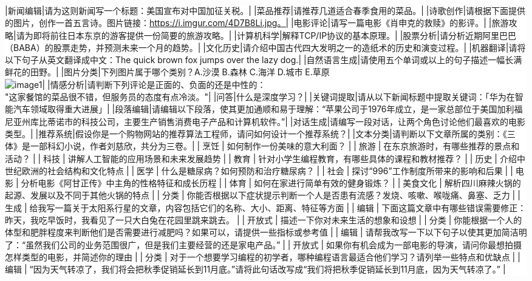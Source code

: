 |新闻编辑|请为这则新闻写一个标题：美国宣布对中国加征关税。|
|菜品推荐|请推荐几道适合春季食用的菜品。|
|诗歌创作|请根据下面提供的图片，创作一首五言诗。图片链接：https://i.imgur.com/4D7B8Li.jpg。|
|电影评论|请写一篇电影《肖申克的救赎》的影评。|
|旅游攻略|请为即将前往日本东京的游客提供一份简要的旅游攻略。|
|计算机科学|解释TCP/IP协议的基本原理。|
|股票分析|请分析近期阿里巴巴（BABA）的股票走势，并预测未来一个月的趋势。|
|文化历史|请介绍中国古代四大发明之一的造纸术的历史和演变过程。|
|机器翻译|请将以下句子从英文翻译成中文：The quick brown fox jumps over the lazy dog.|
|自然语言生成|请使用五个单词或以上的句子描述一幅长满鲜花的田野。|
|图片分类|下列图片属于哪个类别？A.沙漠 B.森林 C.海洋 D.城市 E.草原<br>![image1](https://images.unsplash.com/photo-1574061666620-73a756d88f63?crop=entropy&cs=tinysrgb&fit=max&fm=jpg&ixid=MnwyNDAzMzR8MHwxfGFsbHw5fHx8fHx8Mnx8MTYyMDgxNTcyOQ&ixlib=rb-1.2.1&q=80&w=1080)|
|情感分析|请判断下列评论是正面的、负面的还是中性的：<br>"这家餐馆的菜品很不错，但服务员的态度有点冷淡。"|
|问答|什么是深度学习？|
|关键词提取|请从以下新闻标题中提取关键词：「华为在智能汽车领域取得重大进展」|
|段落编辑|请编辑以下段落，使其更加通顺和易于理解：“苹果公司于1976年成立，是一家总部位于美国加利福尼亚州库比蒂诺市的科技公司，主要生产销售消费电子产品和计算机软件。”|
|对话生成|请编写一段对话，让两个角色讨论他们最喜欢的电影类型。|
|推荐系统|假设你是一个购物网站的推荐算法工程师，请问如何设计一个推荐系统？|
|文本分类|请判断以下文章所属的类别：《三体》是一部科幻小说，作者刘慈欣，共分为三卷。|
| 烹饪                | 如何制作一份美味的意大利面？                                                                                                                                                                                                                                |
| 旅游                | 在东京旅游时，有哪些推荐的景点和活动？                                                                                                                                                                                                                              |
| 科技                | 讲解人工智能的应用场景和未来发展趋势                                                                                                                                                                                                                        |
| 教育                | 针对小学生编程教育，有哪些具体的课程和教材推荐？                                                                                                                                                                                                                      |
| 历史                | 介绍中世纪欧洲的社会结构和文化特点                                                                                                                                                                                                                                  |
| 医学                | 什么是糖尿病？如何预防和治疗糖尿病？                                                                                                                                                                                                                          |
| 社会                | 探讨“996”工作制度所带来的影响和后果                                                                                                                                                                                                                             |
| 电影                | 分析电影《阿甘正传》中主角的性格特征和成长历程                                                                                                                                                                                                                    |
| 体育                | 如何在家进行简单有效的健身锻炼？                                                                                                                                                                                                                               |
| 美食文化          | 解析四川麻辣火锅的起源、发展以及不同于其他火锅的特点                                                                                                                                                                                                          |
| 分类 | 你能否根据以下症状提示判断一个人是否患有流感？发烧、咳嗽、喉咙痛、鼻塞、乏力 |
| 生成 | 给我写一篇关于太阳系行星的文章，内容包括它们的名称、大小、距离、特征等方面 |
| 编辑 | 下面这篇文章中有哪些错误需要修正：昨天，我吃早饭时，我看见了一只大白兔在花园里跳来跳去。 |
| 开放式 | 描述一下你对未来生活的想象和设想 |
| 分类 | 你能根据一个人的体型和肥胖程度来判断他们是否需要进行减肥吗？如果可以，请提供一些指标或参考值 |
| 编辑 | 请帮我改写一下以下句子以使其更加简洁明了：“虽然我们公司的业务范围很广，但是我们主要经营的还是家电产品。” |
| 开放式 | 如果你有机会成为一部电影的导演，请问你最想拍摄怎样类型的电影，并简述你的理由 |
| 分类 | 对于一个想要学习编程的初学者，哪种编程语言最适合他们学习？请列举一些特点和优缺点 |
| 编辑 | “因为天气转凉了，我们将会把秋季促销延长到11月底。”请将此句话改写成“我们将把秋季促销延长到11月底，因为天气转凉了。” |